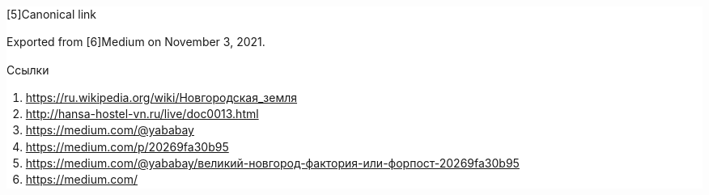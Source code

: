    [5]Canonical link

   Exported from [6]Medium on November 3, 2021.

Ссылки

   1. https://ru.wikipedia.org/wiki/Новгородская_земля
   2. http://hansa-hostel-vn.ru/live/doc0013.html
   3. https://medium.com/@yababay
   4. https://medium.com/p/20269fa30b95
   5. https://medium.com/@yababay/великий-новгород-фактория-или-форпост-20269fa30b95
   6. https://medium.com/
